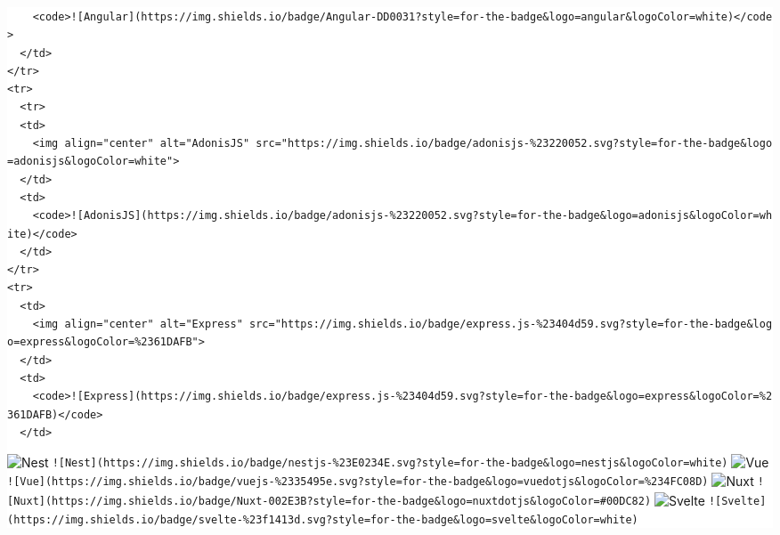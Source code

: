         <code>![Angular](https://img.shields.io/badge/Angular-DD0031?style=for-the-badge&logo=angular&logoColor=white)</code>
      </td>
    </tr>
    <tr>
      <tr>
      <td>
        <img align="center" alt="AdonisJS" src="https://img.shields.io/badge/adonisjs-%23220052.svg?style=for-the-badge&logo=adonisjs&logoColor=white">
      </td>
      <td>
        <code>![AdonisJS](https://img.shields.io/badge/adonisjs-%23220052.svg?style=for-the-badge&logo=adonisjs&logoColor=white)</code>
      </td>
    </tr>
    <tr>
      <td>
        <img align="center" alt="Express" src="https://img.shields.io/badge/express.js-%23404d59.svg?style=for-the-badge&logo=express&logoColor=%2361DAFB">
      </td>
      <td>
        <code>![Express](https://img.shields.io/badge/express.js-%23404d59.svg?style=for-the-badge&logo=express&logoColor=%2361DAFB)</code>
      </td>
   </tr>
   <tr>
      <td>
        <img align="center" alt="Nest" src="https://img.shields.io/badge/nestjs-%23E0234E.svg?style=for-the-badge&logo=nestjs&logoColor=white">
      </td>
      <td>
        <code>![Nest](https://img.shields.io/badge/nestjs-%23E0234E.svg?style=for-the-badge&logo=nestjs&logoColor=white)</code>
      </td>
   </tr>
   <tr>
      <td>
        <img align="center" alt="Vue" src="https://img.shields.io/badge/vuejs-%2335495e.svg?style=for-the-badge&logo=vuedotjs&logoColor=%234FC08D">
      </td>
      <td>
        <code>![Vue](https://img.shields.io/badge/vuejs-%2335495e.svg?style=for-the-badge&logo=vuedotjs&logoColor=%234FC08D)</code>
      </td>
   </tr>
   <tr>
      <td>
        <img align="center" alt="Nuxt" src="https://img.shields.io/badge/Nuxt-002E3B?style=for-the-badge&logo=nuxtdotjs&logoColor=#00DC82">
      </td>
      <td>
        <code>![Nuxt](https://img.shields.io/badge/Nuxt-002E3B?style=for-the-badge&logo=nuxtdotjs&logoColor=#00DC82)</code>
      </td>
   </tr>
   <tr>
      <td>
        <img align="center" alt="Svelte" src="https://img.shields.io/badge/svelte-%23f1413d.svg?style=for-the-badge&logo=svelte&logoColor=white">
      </td>
      <td>
        <code>![Svelte](https://img.shields.io/badge/svelte-%23f1413d.svg?style=for-the-badge&logo=svelte&logoColor=white)</code>
      </td>
   </tr>
    <tr>